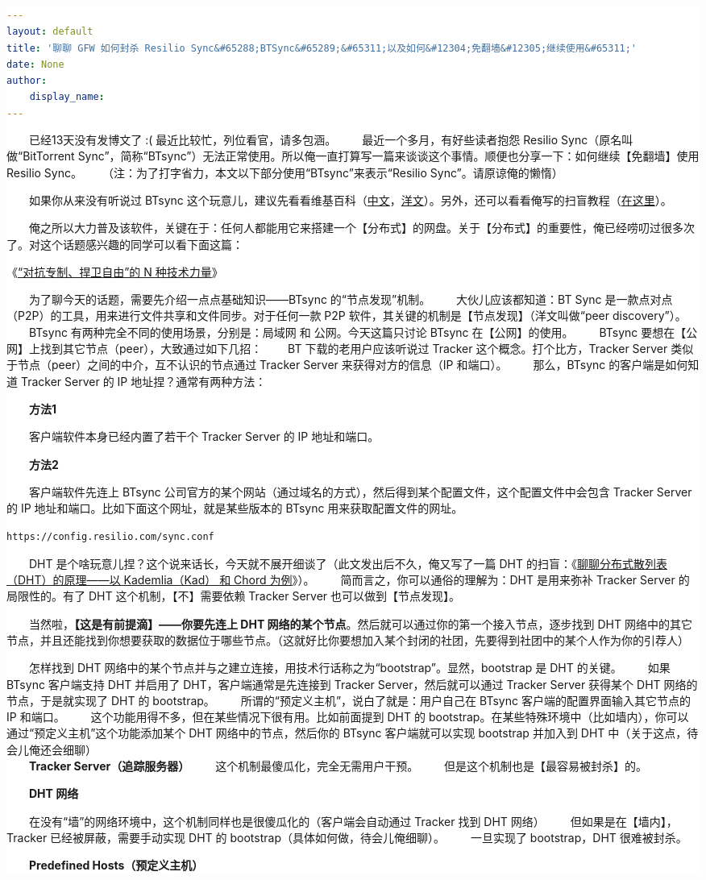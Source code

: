 ```yaml
---
layout: default
title: '聊聊 GFW 如何封杀 Resilio Sync&#65288;BTSync&#65289;&#65311;以及如何&#12304;免翻墙&#12305;继续使用&#65311;'
date: None
author:
    display_name: 
---
```


　　已经13天没有发博文了 :( 最近比较忙，列位看官，请多包涵。 　　最近一个多月，有好些读者抱怨 Resilio Sync（原名叫做“BitTorrent Sync”，简称“BTsync”）无法正常使用。所以俺一直打算写一篇来谈谈这个事情。顺便也分享一下：如何继续【免翻墙】使用 Resilio Sync。 　　（注：为了打字省力，本文以下部分使用“BTsync”来表示“Resilio Sync”。请原谅俺的懒惰）

　　如果你从来没有听说过 BTsync 这个玩意儿，建议先看看维基百科（[中文](https://zh.wikipedia.org/wiki/Resilio_Sync)，[洋文](https://en.wikipedia.org/wiki/Resilio_Sync)）。另外，还可以看看俺写的扫盲教程（[在这里](https://program-think.blogspot.com/2015/01/BitTorrent-Sync.html)）。

　　俺之所以大力普及该软件，关键在于：任何人都能用它来搭建一个【分布式】的网盘。关于【分布式】的重要性，俺已经唠叨过很多次了。对这个话题感兴趣的同学可以看下面这篇：

《[“对抗专制、捍卫自由”的 N 种技术力量](https://program-think.blogspot.com/2015/08/Technology-and-Freedom.html)》

　　为了聊今天的话题，需要先介绍一点点基础知识——BTsync 的“节点发现”机制。 　　大伙儿应该都知道：BT Sync 是一款点对点（P2P）的工具，用来进行文件共享和文件同步。对于任何一款 P2P 软件，其关键的机制是【节点发现】（洋文叫做“peer discovery”）。 　　BTsync 有两种完全不同的使用场景，分别是：局域网 和 公网。今天这篇只讨论 BTsync 在【公网】的使用。 　　BTsync 要想在【公网】上找到其它节点（peer），大致通过如下几招： 　　BT 下载的老用户应该听说过 Tracker 这个概念。打个比方，Tracker Server 类似于节点（peer）之间的中介，互不认识的节点通过 Tracker Server 来获得对方的信息（IP 和端口）。 　　那么，BTsync 的客户端是如何知道 Tracker Server 的 IP 地址捏？通常有两种方法：

　　**方法1**

　　客户端软件本身已经内置了若干个 Tracker Server 的 IP 地址和端口。

　　**方法2**

　　客户端软件先连上 BTsync 公司官方的某个网站（通过域名的方式），然后得到某个配置文件，这个配置文件中会包含 Tracker Server 的 IP 地址和端口。比如下面这个网址，就是某些版本的 BTsync 用来获取配置文件的网址。

`https://config.resilio.com/sync.conf`

  
　　DHT 是个啥玩意儿捏？这个说来话长，今天就不展开细谈了（此文发出后不久，俺又写了一篇 DHT 的扫盲：《[聊聊分布式散列表（DHT）的原理——以 Kademlia（Kad） 和 Chord 为例](https://program-think.blogspot.com/2017/09/Introduction-DHT-Kademlia-Chord.html)》）。 　　简而言之，你可以通俗的理解为：DHT 是用来弥补 Tracker Server 的局限性的。有了 DHT 这个机制，【不】需要依赖 Tracker Server 也可以做到【节点发现】。

　　当然啦，**【这是有前提滴】——你要先连上 DHT 网络的某个节点**。然后就可以通过你的第一个接入节点，逐步找到 DHT 网络中的其它节点，并且还能找到你想要获取的数据位于哪些节点。（这就好比你要想加入某个封闭的社团，先要得到社团中的某个人作为你的引荐人）

　　怎样找到 DHT 网络中的某个节点并与之建立连接，用技术行话称之为“bootstrap”。显然，bootstrap 是 DHT 的关键。 　　如果 BTsync 客户端支持 DHT 并启用了 DHT，客户端通常是先连接到 Tracker Server，然后就可以通过 Tracker Server 获得某个 DHT 网络的节点，于是就实现了 DHT 的 bootstrap。 　　所谓的“预定义主机”，说白了就是：用户自己在 BTsync 客户端的配置界面输入其它节点的 IP 和端口。 　　这个功能用得不多，但在某些情况下很有用。比如前面提到 DHT 的 bootstrap。在某些特殊环境中（比如墙内），你可以通过“预定义主机”这个功能添加某个 DHT 网络中的节点，然后你的 BTsync 客户端就可以实现 bootstrap 并加入到 DHT 中（关于这点，待会儿俺还会细聊）  
　　**Tracker Server（追踪服务器）** 　　这个机制最傻瓜化，完全无需用户干预。 　　但是这个机制也是【最容易被封杀】的。

　　**DHT 网络**

　　在没有“墙”的网络环境中，这个机制同样也是很傻瓜化的（客户端会自动通过 Tracker 找到 DHT 网络） 　　但如果是在【墙内】，Tracker 已经被屏蔽，需要手动实现 DHT 的 bootstrap（具体如何做，待会儿俺细聊）。 　　一旦实现了 bootstrap，DHT 很难被封杀。

　　**Predefined Hosts（预定义主机）**
